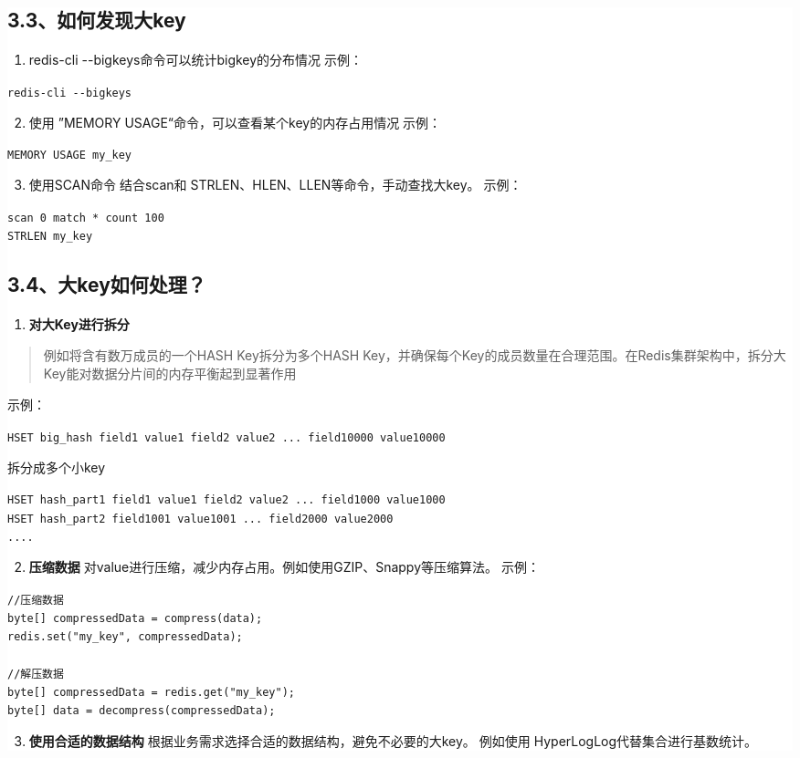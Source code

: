 
## 3.3、如何发现大key
1. redis-cli --bigkeys命令可以统计bigkey的分布情况
示例：
```
redis-cli --bigkeys
```

2. 使用 ”MEMORY USAGE“命令，可以查看某个key的内存占用情况
示例：
```
MEMORY USAGE my_key
```

3. 使用SCAN命令
结合scan和 STRLEN、HLEN、LLEN等命令，手动查找大key。
示例：
```
scan 0 match * count 100
STRLEN my_key
```

## 3.4、大key如何处理？

1) **对大Key进行拆分**
> 例如将含有数万成员的一个HASH Key拆分为多个HASH Key，并确保每个Key的成员数量在合理范围。在Redis集群架构中，拆分大Key能对数据分片间的内存平衡起到显著作用

示例：
```
HSET big_hash field1 value1 field2 value2 ... field10000 value10000
```
拆分成多个小key
```
HSET hash_part1 field1 value1 field2 value2 ... field1000 value1000
HSET hash_part2 field1001 value1001 ... field2000 value2000
....
```


2) **压缩数据**
对value进行压缩，减少内存占用。例如使用GZIP、Snappy等压缩算法。
示例：
```
//压缩数据
byte[] compressedData = compress(data);
redis.set("my_key", compressedData);

//解压数据
byte[] compressedData = redis.get("my_key");
byte[] data = decompress(compressedData);
```


3) **使用合适的数据结构**
根据业务需求选择合适的数据结构，避免不必要的大key。
例如使用 HyperLogLog代替集合进行基数统计。
